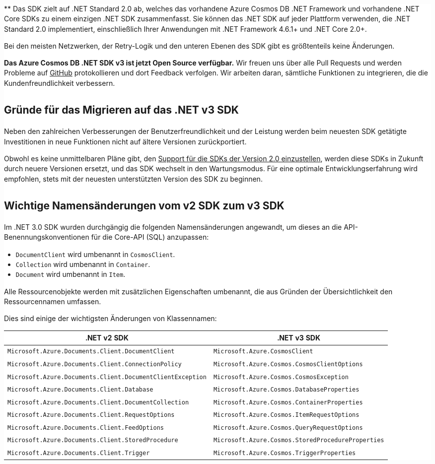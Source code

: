 ** Das SDK zielt auf .NET Standard 2.0 ab, welches das vorhandene Azure Cosmos DB .NET Framework und vorhandene .NET Core SDKs zu einem einzigen .NET SDK zusammenfasst. Sie können das .NET SDK auf jeder Plattform verwenden, die .NET Standard 2.0 implementiert, einschließlich Ihrer Anwendungen mit .NET Framework 4.6.1+ und .NET Core 2.0+.

Bei den meisten Netzwerken, der Retry-Logik und den unteren Ebenen des SDK gibt es größtenteils keine Änderungen.

**Das Azure Cosmos DB .NET SDK v3 ist jetzt Open Source verfügbar.** Wir freuen uns über alle Pull Requests und werden Probleme auf [GitHub](https://github.com/Azure/azure-cosmos-dotnet-v3/) protokollieren und dort Feedback verfolgen. Wir arbeiten daran, sämtliche Funktionen zu integrieren, die die Kundenfreundlichkeit verbessern.

## <a name="why-migrate-to-the-net-v3-sdk"></a>Gründe für das Migrieren auf das .NET v3 SDK

Neben den zahlreichen Verbesserungen der Benutzerfreundlichkeit und der Leistung werden beim neuesten SDK getätigte Investitionen in neue Funktionen nicht auf ältere Versionen zurückportiert.

Obwohl es keine unmittelbaren Pläne gibt, den [Support für die SDKs der Version 2.0 einzustellen](sql-api-sdk-dotnet.md), werden diese SDKs in Zukunft durch neuere Versionen ersetzt, und das SDK wechselt in den Wartungsmodus. Für eine optimale Entwicklungserfahrung wird empfohlen, stets mit der neuesten unterstützten Version des SDK zu beginnen.

## <a name="major-name-changes-from-v2-sdk-to-v3-sdk"></a>Wichtige Namensänderungen vom v2 SDK zum v3 SDK

Im .NET 3.0 SDK wurden durchgängig die folgenden Namensänderungen angewandt, um dieses an die API-Benennungskonventionen für die Core-API (SQL) anzupassen:

* `DocumentClient` wird umbenannt in `CosmosClient`.
* `Collection` wird umbenannt in `Container`.
* `Document` wird umbenannt in `Item`.

Alle Ressourcenobjekte werden mit zusätzlichen Eigenschaften umbenannt, die aus Gründen der Übersichtlichkeit den Ressourcennamen umfassen.

Dies sind einige der wichtigsten Änderungen von Klassennamen:

| .NET v2 SDK | .NET v3 SDK |
|-------------|-------------|
|`Microsoft.Azure.Documents.Client.DocumentClient`|`Microsoft.Azure.CosmosClient`|
|`Microsoft.Azure.Documents.Client.ConnectionPolicy`|`Microsoft.Azure.Cosmos.CosmosClientOptions`|
|`Microsoft.Azure.Documents.Client.DocumentClientException` |`Microsoft.Azure.Cosmos.CosmosException`|
|`Microsoft.Azure.Documents.Client.Database`|`Microsoft.Azure.Cosmos.DatabaseProperties`|
|`Microsoft.Azure.Documents.Client.DocumentCollection`|`Microsoft.Azure.Cosmos.ContainerProperties`|
|`Microsoft.Azure.Documents.Client.RequestOptions`|`Microsoft.Azure.Cosmos.ItemRequestOptions`|
|`Microsoft.Azure.Documents.Client.FeedOptions`|`Microsoft.Azure.Cosmos.QueryRequestOptions`|
|`Microsoft.Azure.Documents.Client.StoredProcedure`|`Microsoft.Azure.Cosmos.StoredProcedureProperties`|
|`Microsoft.Azure.Documents.Client.Trigger`|`Microsoft.Azure.Cosmos.TriggerProperties`|
